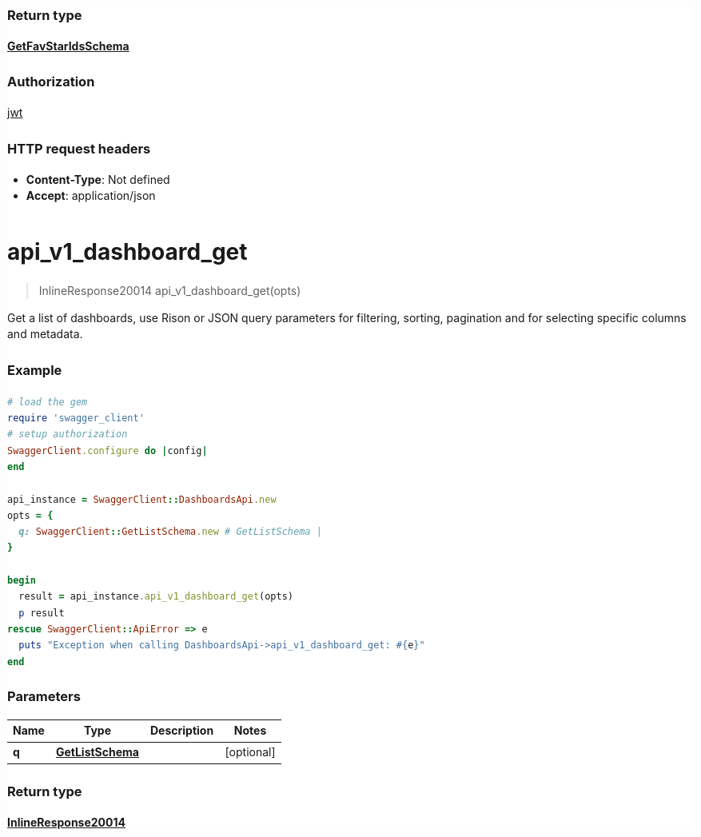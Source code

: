 ### Return type

[**GetFavStarIdsSchema**](GetFavStarIdsSchema.md)

### Authorization

[jwt](../README.md#jwt)

### HTTP request headers

 - **Content-Type**: Not defined
 - **Accept**: application/json



# **api_v1_dashboard_get**
> InlineResponse20014 api_v1_dashboard_get(opts)



Get a list of dashboards, use Rison or JSON query parameters for filtering, sorting, pagination and  for selecting specific columns and metadata.

### Example
```ruby
# load the gem
require 'swagger_client'
# setup authorization
SwaggerClient.configure do |config|
end

api_instance = SwaggerClient::DashboardsApi.new
opts = { 
  q: SwaggerClient::GetListSchema.new # GetListSchema | 
}

begin
  result = api_instance.api_v1_dashboard_get(opts)
  p result
rescue SwaggerClient::ApiError => e
  puts "Exception when calling DashboardsApi->api_v1_dashboard_get: #{e}"
end
```

### Parameters

Name | Type | Description  | Notes
------------- | ------------- | ------------- | -------------
 **q** | [**GetListSchema**](.md)|  | [optional] 

### Return type

[**InlineResponse20014**](InlineResponse20014.md)
